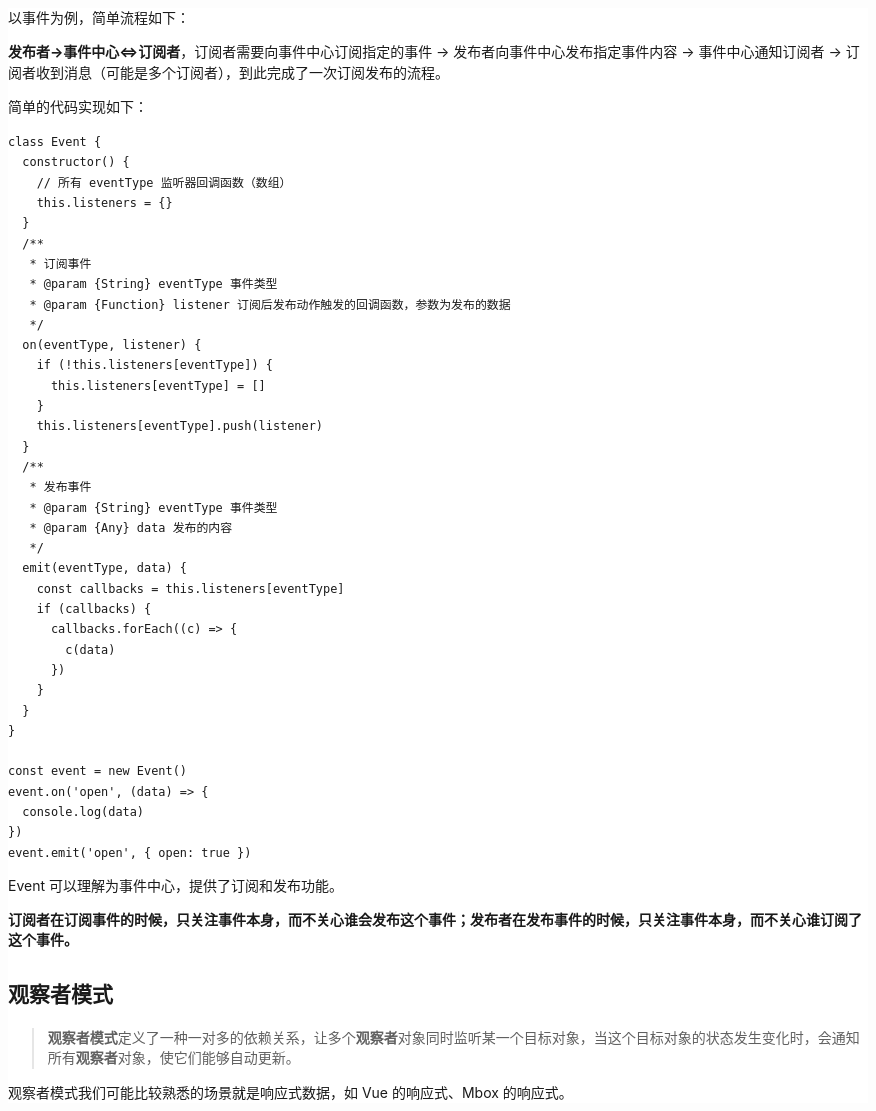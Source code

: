 以事件为例，简单流程如下：

**发布者->事件中心<=>订阅者**，订阅者需要向事件中心订阅指定的事件 -> 发布者向事件中心发布指定事件内容 -> 事件中心通知订阅者 -> 订阅者收到消息（可能是多个订阅者），到此完成了一次订阅发布的流程。

简单的代码实现如下：

    class Event {
      constructor() {
        // 所有 eventType 监听器回调函数（数组）
        this.listeners = {}
      }
      /**
       * 订阅事件
       * @param {String} eventType 事件类型
       * @param {Function} listener 订阅后发布动作触发的回调函数，参数为发布的数据
       */
      on(eventType, listener) {
        if (!this.listeners[eventType]) {
          this.listeners[eventType] = []
        }
        this.listeners[eventType].push(listener)
      }
      /**
       * 发布事件
       * @param {String} eventType 事件类型
       * @param {Any} data 发布的内容
       */
      emit(eventType, data) {
        const callbacks = this.listeners[eventType]
        if (callbacks) {
          callbacks.forEach((c) => {
            c(data)
          })
        }
      }
    }

    const event = new Event()
    event.on('open', (data) => {
      console.log(data)
    })
    event.emit('open', { open: true })

Event 可以理解为事件中心，提供了订阅和发布功能。

**订阅者在订阅事件的时候，只关注事件本身，而不关心谁会发布这个事件；发布者在发布事件的时候，只关注事件本身，而不关心谁订阅了这个事件。**

## 观察者模式

> **观察者模式**定义了一种一对多的依赖关系，让多个**观察者**对象同时监听某一个目标对象，当这个目标对象的状态发生变化时，会通知所有**观察者**对象，使它们能够自动更新。

观察者模式我们可能比较熟悉的场景就是响应式数据，如 Vue 的响应式、Mbox 的响应式。
